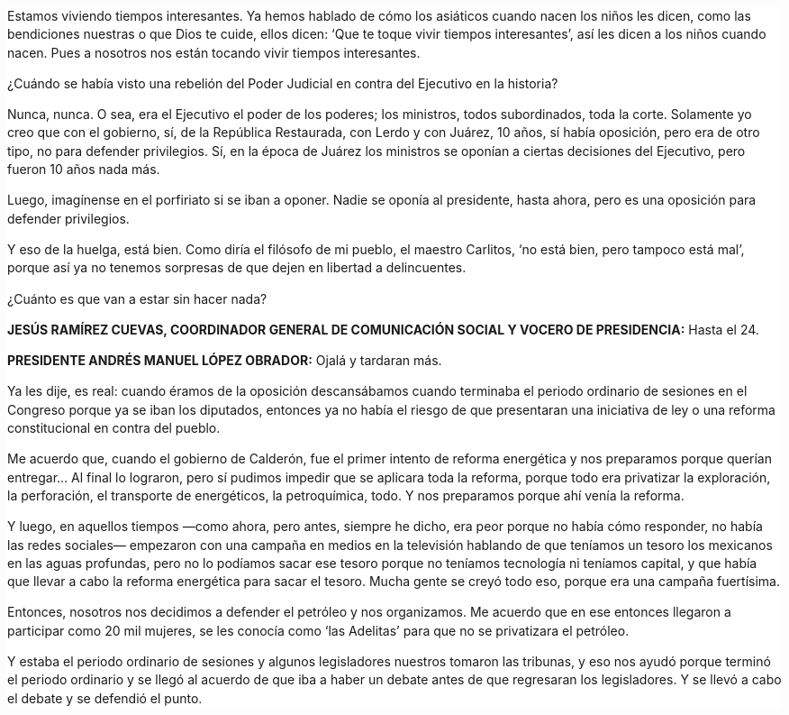 Estamos viviendo tiempos interesantes. Ya hemos hablado de cómo los asiáticos
cuando nacen los niños les dicen, como las bendiciones nuestras o que Dios te
cuide, ellos dicen: ‘Que te toque vivir tiempos interesantes’, así les dicen a
los niños cuando nacen. Pues a nosotros nos están tocando vivir tiempos
interesantes.

¿Cuándo se había visto una rebelión del Poder Judicial en contra del Ejecutivo
en la historia?

Nunca, nunca. O sea, era el Ejecutivo el poder de los poderes; los ministros,
todos subordinados, toda la corte. Solamente yo creo que con el gobierno, sí,
de la República Restaurada, con Lerdo y con Juárez, 10 años, sí había
oposición, pero era de otro tipo, no para defender privilegios. Sí, en la
época de Juárez los ministros se oponían a ciertas decisiones del Ejecutivo,
pero fueron 10 años nada más.

Luego, imagínense en el porfiriato si se iban a oponer. Nadie se oponía al
presidente, hasta ahora, pero es una oposición para defender privilegios.

Y eso de la huelga, está bien. Como diría el filósofo de mi pueblo, el maestro
Carlitos, ‘no está bien, pero tampoco está mal’, porque así ya no tenemos
sorpresas de que dejen en libertad a delincuentes.

¿Cuánto es que van a estar sin hacer nada?

**JESÚS RAMÍREZ CUEVAS, COORDINADOR GENERAL DE COMUNICACIÓN SOCIAL Y VOCERO DE
PRESIDENCIA:** Hasta el 24.

**PRESIDENTE ANDRÉS MANUEL LÓPEZ OBRADOR:** Ojalá y tardaran más.

Ya les dije, es real: cuando éramos de la oposición descansábamos cuando
terminaba el periodo ordinario de sesiones en el Congreso porque ya se iban
los diputados, entonces ya no había el riesgo de que presentaran una
iniciativa de ley o una reforma constitucional en contra del pueblo.

Me acuerdo que, cuando el gobierno de Calderón, fue el primer intento de
reforma energética y nos preparamos porque querían entregar… Al final lo
lograron, pero sí pudimos impedir que se aplicara toda la reforma, porque todo
era privatizar la exploración, la perforación, el transporte de energéticos,
la petroquímica, todo. Y nos preparamos porque ahí venía la reforma.

Y luego, en aquellos tiempos —como ahora, pero antes, siempre he dicho, era
peor porque no había cómo responder, no había las redes sociales­­— empezaron
con una campaña en medios en la televisión hablando de que teníamos un tesoro
los mexicanos en las aguas profundas, pero no lo podíamos sacar ese tesoro
porque no teníamos tecnología ni teníamos capital, y que había que llevar a
cabo la reforma energética para sacar el tesoro. Mucha gente se creyó todo
eso, porque era una campaña fuertísima.

Entonces, nosotros nos decidimos a defender el petróleo y nos organizamos. Me
acuerdo que en ese entonces llegaron a participar como 20 mil mujeres, se les
conocía como ‘las Adelitas’ para que no se privatizara el petróleo.

Y estaba el periodo ordinario de sesiones y algunos legisladores nuestros
tomaron las tribunas, y eso nos ayudó porque terminó el periodo ordinario y se
llegó al acuerdo de que iba a haber un debate antes de que regresaran los
legisladores. Y se llevó a cabo el debate y se defendió el punto.
